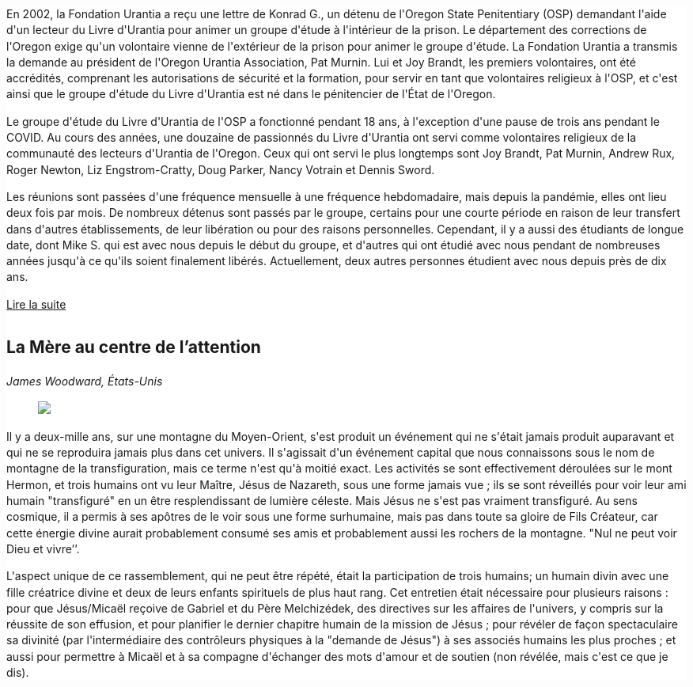 En 2002, la Fondation Urantia a reçu une lettre de Konrad G., un détenu de l'Oregon State Penitentiary (OSP) demandant l'aide d'un lecteur du Livre d'Urantia pour animer un groupe d'étude à l'intérieur de la prison. Le département des corrections de l'Oregon exige qu'un volontaire vienne de l'extérieur de la prison pour animer le groupe d'étude. La Fondation Urantia a transmis la demande au président de l'Oregon Urantia Association, Pat Murnin. Lui et Joy Brandt, les premiers volontaires, ont été accrédités, comprenant les autorisations de sécurité et la formation, pour servir en tant que volontaires religieux à l'OSP, et c'est ainsi que le groupe d'étude du Livre d'Urantia est né dans le pénitencier de l'État de l'Oregon.

Le groupe d'étude du Livre d'Urantia de l'OSP a fonctionné pendant 18 ans, à l'exception d'une pause de trois ans pendant le COVID. Au cours des années, une douzaine de passionnés du Livre d'Urantia ont servi comme volontaires religieux de la communauté des lecteurs d'Urantia de l'Oregon. Ceux qui ont servi le plus longtemps sont Joy Brandt, Pat Murnin, Andrew Rux, Roger Newton, Liz Engstrom-Cratty, Doug Parker, Nancy Votrain et Dennis Sword.

Les réunions sont passées d'une fréquence mensuelle à une fréquence hebdomadaire, mais depuis la pandémie, elles ont lieu deux fois par mois. De nombreux détenus sont passés par le groupe, certains pour une courte période en raison de leur transfert dans d'autres établissements, de leur libération ou pour des raisons personnelles. Cependant, il y a aussi des étudiants de longue date, dont Mike S. qui est avec nous depuis le début du groupe, et d'autres qui ont étudié avec nous pendant de nombreuses années jusqu'à ce qu'ils soient finalement libérés. Actuellement, deux autres personnes étudient avec nous depuis près de dix ans.

[Lire la suite](/fr/article/IUA_Tidings/IUA_2023_urantia_book_study_group_at_oregon_state_penitentiary)

## La Mère au centre de l’attention

_James Woodward, États-Unis_

<figure id="Figure_7" class="image urantiapedia">
<img src="/image/article/IUA_Tidings/mount-tabor-cermanni.jpg">
</figure>

Il y a deux-mille ans, sur une montagne du Moyen-Orient, s'est produit un événement qui ne s'était jamais produit auparavant et qui ne se reproduira jamais plus dans cet univers. Il s'agissait d'un événement capital que nous connaissons sous le nom de montagne de la transfiguration, mais ce terme n'est qu'à moitié exact. Les activités se sont effectivement déroulées sur le mont Hermon, et trois humains ont vu leur Maître, Jésus de Nazareth, sous une forme jamais vue ; ils se sont réveillés pour voir leur ami humain "transfiguré" en un être resplendissant de lumière céleste. Mais Jésus ne s'est pas vraiment transfiguré. Au sens cosmique, il a permis à ses apôtres de le voir sous une forme surhumaine, mais pas dans toute sa gloire de Fils Créateur, car cette énergie divine aurait probablement consumé ses amis et probablement aussi les rochers de la montagne. "Nul ne peut voir Dieu et vivre’’.

L'aspect unique de ce rassemblement, qui ne peut être répété, était la participation de trois humains; un humain divin avec une fille créatrice divine et deux de leurs enfants spirituels de plus haut rang. Cet entretien était nécessaire pour plusieurs raisons : pour que Jésus/Micaël reçoive de Gabriel et du Père Melchizédek, des directives sur les affaires de l'univers, y compris sur la réussite de son effusion, et pour planifier le dernier chapitre humain de la mission de Jésus ; pour révéler de façon spectaculaire sa divinité (par l'intermédiaire des contrôleurs physiques à la "demande de Jésus") à ses associés humains les plus proches ; et aussi pour permettre à Micaël et à sa compagne d'échanger des mots d'amour et de soutien (non révélée, mais c'est ce que je dis).
